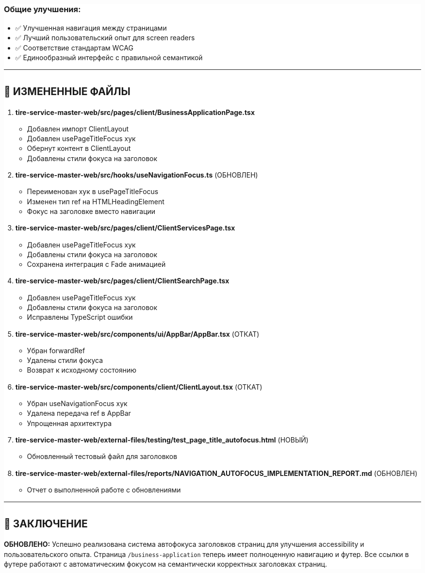 ### Общие улучшения:
- ✅ Улучшенная навигация между страницами  
- ✅ Лучший пользовательский опыт для screen readers
- ✅ Соответствие стандартам WCAG
- ✅ Единообразный интерфейс с правильной семантикой

---

## 📁 ИЗМЕНЕННЫЕ ФАЙЛЫ

1. **tire-service-master-web/src/pages/client/BusinessApplicationPage.tsx**
   - Добавлен импорт ClientLayout
   - Добавлен usePageTitleFocus хук
   - Обернут контент в ClientLayout
   - Добавлены стили фокуса на заголовок

2. **tire-service-master-web/src/hooks/useNavigationFocus.ts** (ОБНОВЛЕН)
   - Переименован хук в usePageTitleFocus
   - Изменен тип ref на HTMLHeadingElement
   - Фокус на заголовке вместо навигации

3. **tire-service-master-web/src/pages/client/ClientServicesPage.tsx**
   - Добавлен usePageTitleFocus хук
   - Добавлены стили фокуса на заголовок
   - Сохранена интеграция с Fade анимацией

4. **tire-service-master-web/src/pages/client/ClientSearchPage.tsx**
   - Добавлен usePageTitleFocus хук
   - Добавлены стили фокуса на заголовок
   - Исправлены TypeScript ошибки

5. **tire-service-master-web/src/components/ui/AppBar/AppBar.tsx** (ОТКАТ)
   - Убран forwardRef
   - Удалены стили фокуса
   - Возврат к исходному состоянию

6. **tire-service-master-web/src/components/client/ClientLayout.tsx** (ОТКАТ)
   - Убран useNavigationFocus хук
   - Удалена передача ref в AppBar
   - Упрощенная архитектура

7. **tire-service-master-web/external-files/testing/test_page_title_autofocus.html** (НОВЫЙ)
   - Обновленный тестовый файл для заголовков

8. **tire-service-master-web/external-files/reports/NAVIGATION_AUTOFOCUS_IMPLEMENTATION_REPORT.md** (ОБНОВЛЕН)
   - Отчет о выполненной работе с обновлениями

---

## 🎯 ЗАКЛЮЧЕНИЕ

**ОБНОВЛЕНО:** Успешно реализована система автофокуса заголовков страниц для улучшения accessibility и пользовательского опыта. Страница `/business-application` теперь имеет полноценную навигацию и футер. Все ссылки в футере работают с автоматическим фокусом на семантически корректных заголовках страниц.
